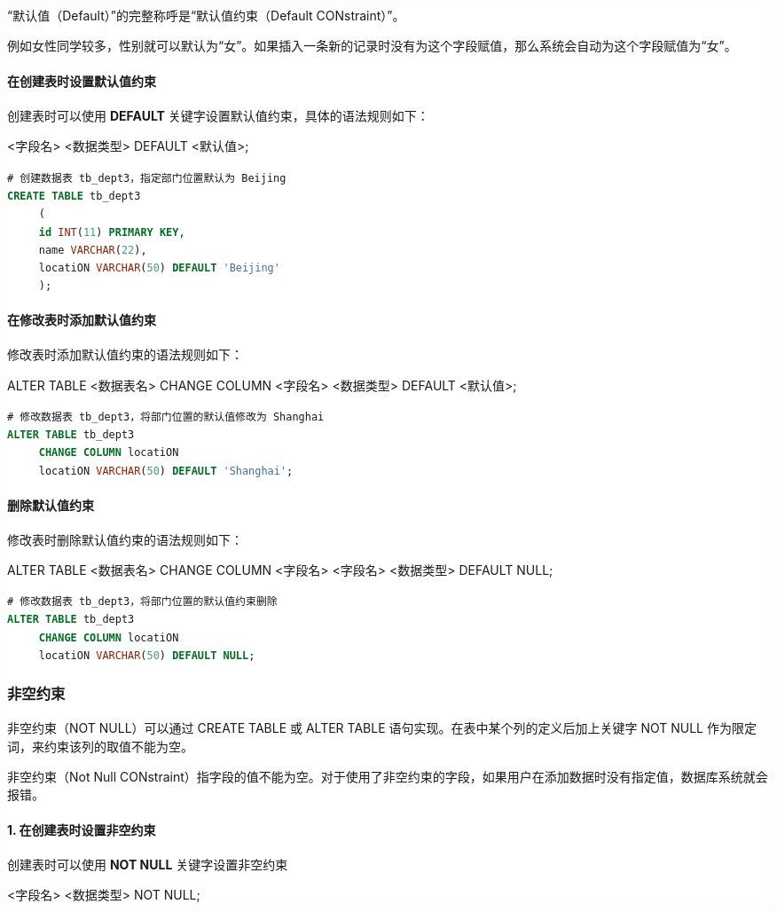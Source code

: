 “默认值（Default）”的完整称呼是“默认值约束（Default CONstraint）”。

例如女性同学较多，性别就可以默认为“女”。如果插入一条新的记录时没有为这个字段赋值，那么系统会自动为这个字段赋值为“女”。

#### 在创建表时设置默认值约束

创建表时可以使用 **DEFAULT** 关键字设置默认值约束，具体的语法规则如下：

<字段名> <数据类型> DEFAULT <默认值>;

```sql
# 创建数据表 tb_dept3，指定部门位置默认为 Beijing
CREATE TABLE tb_dept3
     (
     id INT(11) PRIMARY KEY,
     name VARCHAR(22),
     locatiON VARCHAR(50) DEFAULT 'Beijing'
     );
```

#### 在修改表时添加默认值约束

修改表时添加默认值约束的语法规则如下：

ALTER TABLE <数据表名>
CHANGE COLUMN <字段名> <数据类型> DEFAULT <默认值>;

```sql
# 修改数据表 tb_dept3，将部门位置的默认值修改为 Shanghai
ALTER TABLE tb_dept3
     CHANGE COLUMN locatiON
     locatiON VARCHAR(50) DEFAULT 'Shanghai';
```

#### 删除默认值约束

修改表时删除默认值约束的语法规则如下：

ALTER TABLE <数据表名>
CHANGE COLUMN <字段名> <字段名> <数据类型> DEFAULT NULL;

```sql
# 修改数据表 tb_dept3，将部门位置的默认值约束删除
ALTER TABLE tb_dept3
     CHANGE COLUMN locatiON
     locatiON VARCHAR(50) DEFAULT NULL;
```

### 非空约束

非空约束（NOT NULL）可以通过 CREATE TABLE 或 ALTER TABLE 语句实现。在表中某个列的定义后加上关键字 NOT NULL 作为限定词，来约束该列的取值不能为空。

非空约束（Not Null CONstraint）指字段的值不能为空。对于使用了非空约束的字段，如果用户在添加数据时没有指定值，数据库系统就会报错。

#### 1. 在创建表时设置非空约束

创建表时可以使用 **NOT NULL** 关键字设置非空约束

<字段名> <数据类型> NOT NULL;
